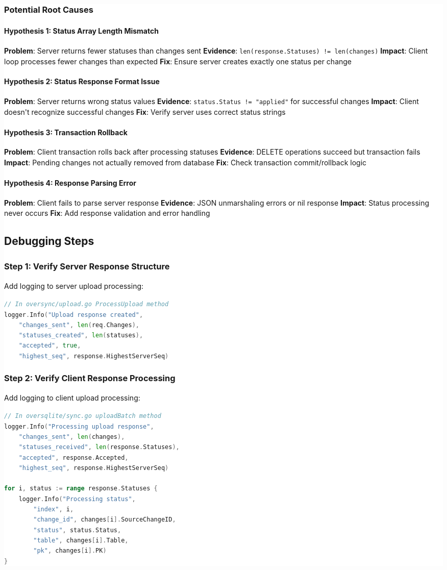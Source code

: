 ### Potential Root Causes

#### Hypothesis 1: Status Array Length Mismatch
**Problem**: Server returns fewer statuses than changes sent
**Evidence**: `len(response.Statuses) != len(changes)`
**Impact**: Client loop processes fewer changes than expected
**Fix**: Ensure server creates exactly one status per change

#### Hypothesis 2: Status Response Format Issue  
**Problem**: Server returns wrong status values
**Evidence**: `status.Status != "applied"` for successful changes
**Impact**: Client doesn't recognize successful changes
**Fix**: Verify server uses correct status strings

#### Hypothesis 3: Transaction Rollback
**Problem**: Client transaction rolls back after processing statuses
**Evidence**: DELETE operations succeed but transaction fails
**Impact**: Pending changes not actually removed from database
**Fix**: Check transaction commit/rollback logic

#### Hypothesis 4: Response Parsing Error
**Problem**: Client fails to parse server response
**Evidence**: JSON unmarshaling errors or nil response
**Impact**: Status processing never occurs
**Fix**: Add response validation and error handling

## Debugging Steps

### Step 1: Verify Server Response Structure
Add logging to server upload processing:

```go
// In oversync/upload.go ProcessUpload method
logger.Info("Upload response created", 
    "changes_sent", len(req.Changes),
    "statuses_created", len(statuses),
    "accepted", true,
    "highest_seq", response.HighestServerSeq)
```

### Step 2: Verify Client Response Processing
Add logging to client upload processing:

```go
// In oversqlite/sync.go uploadBatch method
logger.Info("Processing upload response",
    "changes_sent", len(changes), 
    "statuses_received", len(response.Statuses),
    "accepted", response.Accepted,
    "highest_seq", response.HighestServerSeq)

for i, status := range response.Statuses {
    logger.Info("Processing status", 
        "index", i,
        "change_id", changes[i].SourceChangeID,
        "status", status.Status,
        "table", changes[i].Table,
        "pk", changes[i].PK)
}
```
